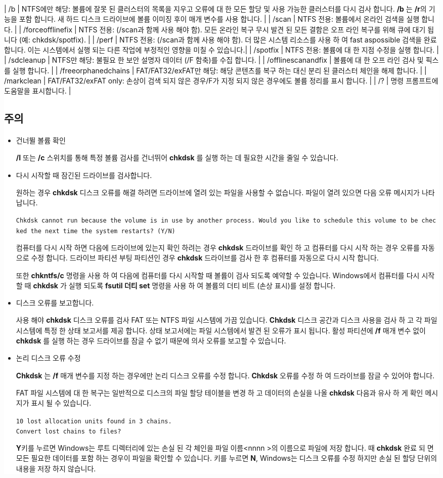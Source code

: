|         /b          | NTFS에만 해당: 볼륨에 잘못 된 클러스터의 목록을 지우고 오류에 대 한 모든 할당 및 사용 가능한 클러스터를 다시 검사 합니다. **/b** 는 **/r**의 기능을 포함 합니다. 새 하드 디스크 드라이브에 볼륨 이미징 후이 매개 변수를 사용 합니다.            |
| /scan               | NTFS 전용: 볼륨에서 온라인 검색을 실행 합니다. |
| /forceofflinefix    | NTFS 전용: (/scan과 함께 사용 해야 함). 모든 온라인 복구 무시 발견 된 모든 결함은 오프 라인 복구를 위해 큐에 대기 됩니다 (예: chkdsk/spotfix). |
| /perf               | NTFS 전용: (/scan과 함께 사용 해야 함). 더 많은 시스템 리소스를 사용 하 여 fast aspossible 검색을 완료 합니다. 이는 시스템에서 실행 되는 다른 작업에 부정적인 영향을 미칠 수 있습니다.|
| /spotfix            | NTFS 전용: 볼륨에 대 한 지점 수정을 실행 합니다. |
| /sdcleanup          | NTFS만 해당: 불필요 한 보안 설명자 데이터 (/F 함축)를 수집 합니다. |
| /offlinescanandfix  | 볼륨에 대 한 오프 라인 검사 및 픽스를 실행 합니다. |
| /freeorphanedchains | FAT/FAT32/exFAT만 해당: 해당 콘텐츠를 복구 하는 대신 분리 된 클러스터 체인을 해제 합니다. |
| /markclean          | FAT/FAT32/exFAT only: 손상이 검색 되지 않은 경우/F가 지정 되지 않은 경우에도 볼륨 정리를 표시 합니다. |
|         /?          | 명령 프롬프트에 도움말을 표시합니다.                       |

## <a name="remarks"></a>주의

- 건너뛸 볼륨 확인

  **/I** 또는 **/c** 스위치를 통해 특정 볼륨 검사를 건너뛰어 **chkdsk** 를 실행 하는 데 필요한 시간을 줄일 수 있습니다.
- 다시 시작할 때 잠긴된 드라이브를 검사합니다.

  원하는 경우 **chkdsk** 디스크 오류를 해결 하려면 드라이브에 열려 있는 파일을 사용할 수 없습니다. 파일이 열려 있으면 다음 오류 메시지가 나타납니다.

  ```
  Chkdsk cannot run because the volume is in use by another process. Would you like to schedule this volume to be checked the next time the system restarts? (Y/N)  
  ``` 

  컴퓨터를 다시 시작 하면 다음에 드라이브에 있는지 확인 하려는 경우 **chkdsk** 드라이브를 확인 하 고 컴퓨터를 다시 시작 하는 경우 오류를 자동으로 수정 합니다. 드라이브 파티션 부팅 파티션인 경우 **chkdsk** 드라이브를 검사 한 후 컴퓨터를 자동으로 다시 시작 합니다.

  또한 **chkntfs/c** 명령을 사용 하 여 다음에 컴퓨터를 다시 시작할 때 볼륨이 검사 되도록 예약할 수 있습니다. Windows에서 컴퓨터를 다시 시작할 때 **chkdsk** 가 실행 되도록 **fsutil 더티 set** 명령을 사용 하 여 볼륨의 더티 비트 (손상 표시)를 설정 합니다.
- 디스크 오류를 보고합니다.

  사용 해야 **chkdsk** 디스크 오류를 검사 FAT 또는 NTFS 파일 시스템에 가끔 있습니다. **Chkdsk** 디스크 공간과 디스크 사용을 검사 하 고 각 파일 시스템에 특정 한 상태 보고서를 제공 합니다. 상태 보고서에는 파일 시스템에서 발견 된 오류가 표시 됩니다. 활성 파티션에 **/f** 매개 변수 없이 **chkdsk** 를 실행 하는 경우 드라이브를 잠글 수 없기 때문에 의사 오류를 보고할 수 있습니다.
- 논리 디스크 오류 수정

  **Chkdsk** 는 **/f** 매개 변수를 지정 하는 경우에만 논리 디스크 오류를 수정 합니다. **Chkdsk** 오류를 수정 하 여 드라이브를 잠글 수 있어야 합니다.

  FAT 파일 시스템에 대 한 복구는 일반적으로 디스크의 파일 할당 테이블을 변경 하 고 데이터의 손실을 나올 **chkdsk** 다음과 유사 하 게 확인 메시지가 표시 될 수 있습니다.

  ```
  10 lost allocation units found in 3 chains.  
  Convert lost chains to files?  
  ``` 

  **Y**키를 누르면 Windows는 루트 디렉터리에 있는 손실 된 각 체인을 파일 이름\<nnnn >의 이름으로 파일에 저장 합니다. 때 **chkdsk** 완료 되 면 모든 필요한 데이터를 포함 하는 경우이 파일을 확인할 수 있습니다. 키를 누르면 **N**, Windows는 디스크 오류를 수정 하지만 손실 된 할당 단위의 내용을 저장 하지 않습니다.
